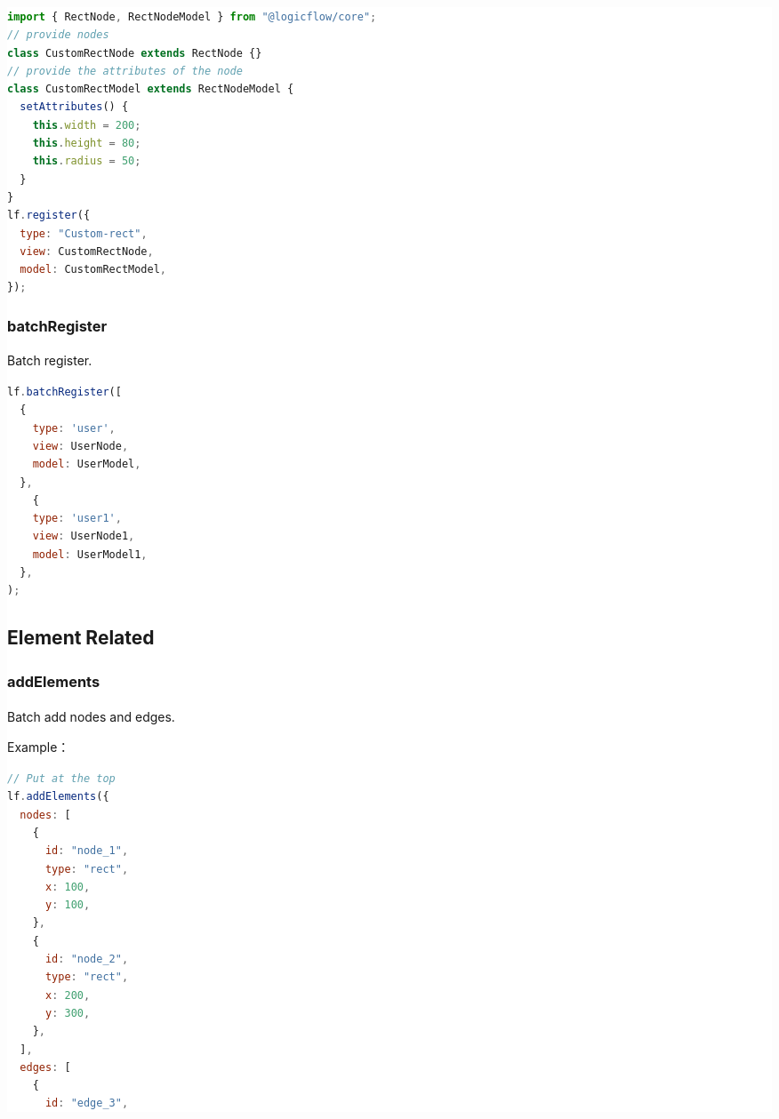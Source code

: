 ```jsx | pure
import { RectNode, RectNodeModel } from "@logicflow/core";
// provide nodes
class CustomRectNode extends RectNode {}
// provide the attributes of the node
class CustomRectModel extends RectNodeModel {
  setAttributes() {
    this.width = 200;
    this.height = 80;
    this.radius = 50;
  }
}
lf.register({
  type: "Custom-rect",
  view: CustomRectNode,
  model: CustomRectModel,
});
```

### batchRegister

Batch register.

```jsx | pure
lf.batchRegister([
  {
    type: 'user',
    view: UserNode,
    model: UserModel,
  },
    {
    type: 'user1',
    view: UserNode1,
    model: UserModel1,
  },
);
```

## Element Related

### addElements

Batch add nodes and edges.

Example：

```jsx | pure
// Put at the top
lf.addElements({
  nodes: [
    {
      id: "node_1",
      type: "rect",
      x: 100,
      y: 100,
    },
    {
      id: "node_2",
      type: "rect",
      x: 200,
      y: 300,
    },
  ],
  edges: [
    {
      id: "edge_3",
```